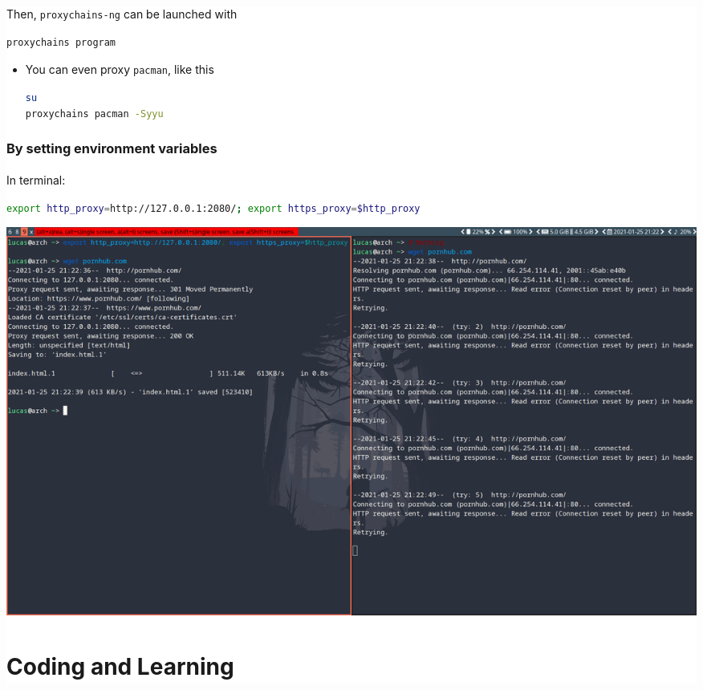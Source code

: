 
Then, `proxychains-ng` can be launched with

```bash
proxychains program
```

- You can even proxy `pacman`, like this

  ```bash
  su
  proxychains pacman -Syyu
  ```






### By setting environment variables

In terminal:

```bash
export http_proxy=http://127.0.0.1:2080/; export https_proxy=$http_proxy
```

![image-20210125212255597]([03]Arch-Desktop-Configuration-Guide.assets/image-20210125212255597.png)







# Coding and Learning
